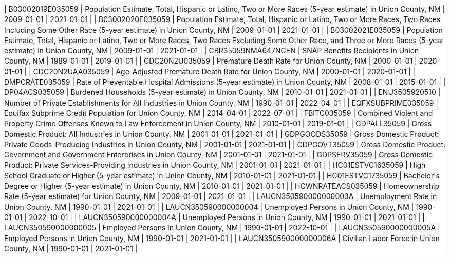 | B03002019E035059          | Population Estimate, Total, Hispanic or Latino, Two or More Races (5-year estimate) in Union County, NM                                                                   | 2009-01-01          | 2021-01-01        |
| B03002020E035059          | Population Estimate, Total, Hispanic or Latino, Two or More Races, Two Races Including Some Other Race (5-year estimate) in Union County, NM                              | 2009-01-01          | 2021-01-01        |
| B03002021E035059          | Population Estimate, Total, Hispanic or Latino, Two or More Races, Two Races Excluding Some Other Race, and Three or More Races (5-year estimate) in Union County, NM     | 2009-01-01          | 2021-01-01        |
| CBR35059NMA647NCEN        | SNAP Benefits Recipients in Union County, NM                                                                                                                              | 1989-01-01          | 2019-01-01        |
| CDC20N2U035059            | Premature Death Rate for Union County, NM                                                                                                                                 | 2000-01-01          | 2020-01-01        |
| CDC20N2UAA035059          | Age-Adjusted Premature Death Rate for Union County, NM                                                                                                                    | 2000-01-01          | 2020-01-01        |
| DMPCRATE035059            | Rate of Preventable Hospital Admissions (5-year estimate) in Union County, NM                                                                                             | 2008-01-01          | 2015-01-01        |
| DP04ACS035059             | Burdened Households (5-year estimate) in Union County, NM                                                                                                                 | 2010-01-01          | 2021-01-01        |
| ENU3505920510             | Number of Private Establishments for All Industries in Union County, NM                                                                                                   | 1990-01-01          | 2022-04-01        |
| EQFXSUBPRIME035059        | Equifax Subprime Credit Population for Union County, NM                                                                                                                   | 2014-04-01          | 2022-07-01        |
| FBITC035059               | Combined Violent and Property Crime Offenses Known to Law Enforcement in Union County, NM                                                                                 | 2010-01-01          | 2019-01-01        |
| GDPALL35059               | Gross Domestic Product: All Industries in Union County, NM                                                                                                                | 2001-01-01          | 2021-01-01        |
| GDPGOODS35059             | Gross Domestic Product: Private Goods-Producing Industries in Union County, NM                                                                                            | 2001-01-01          | 2021-01-01        |
| GDPGOVT35059              | Gross Domestic Product: Government and Government Enterprises in Union County, NM                                                                                         | 2001-01-01          | 2021-01-01        |
| GDPSERV35059              | Gross Domestic Product: Private Services-Providing Industries in Union County, NM                                                                                         | 2001-01-01          | 2021-01-01        |
| HC01ESTVC1635059          | High School Graduate or Higher (5-year estimate) in Union County, NM                                                                                                      | 2010-01-01          | 2021-01-01        |
| HC01ESTVC1735059          | Bachelor's Degree or Higher (5-year estimate) in Union County, NM                                                                                                         | 2010-01-01          | 2021-01-01        |
| HOWNRATEACS035059         | Homeownership Rate (5-year estimate) for Union County, NM                                                                                                                 | 2009-01-01          | 2021-01-01        |
| LAUCN350590000000003A     | Unemployment Rate in Union County, NM                                                                                                                                     | 1990-01-01          | 2021-01-01        |
| LAUCN350590000000004      | Unemployed Persons in Union County, NM                                                                                                                                    | 1990-01-01          | 2022-10-01        |
| LAUCN350590000000004A     | Unemployed Persons in Union County, NM                                                                                                                                    | 1990-01-01          | 2021-01-01        |
| LAUCN350590000000005      | Employed Persons in Union County, NM                                                                                                                                      | 1990-01-01          | 2022-10-01        |
| LAUCN350590000000005A     | Employed Persons in Union County, NM                                                                                                                                      | 1990-01-01          | 2021-01-01        |
| LAUCN350590000000006A     | Civilian Labor Force in Union County, NM                                                                                                                                  | 1990-01-01          | 2021-01-01        |